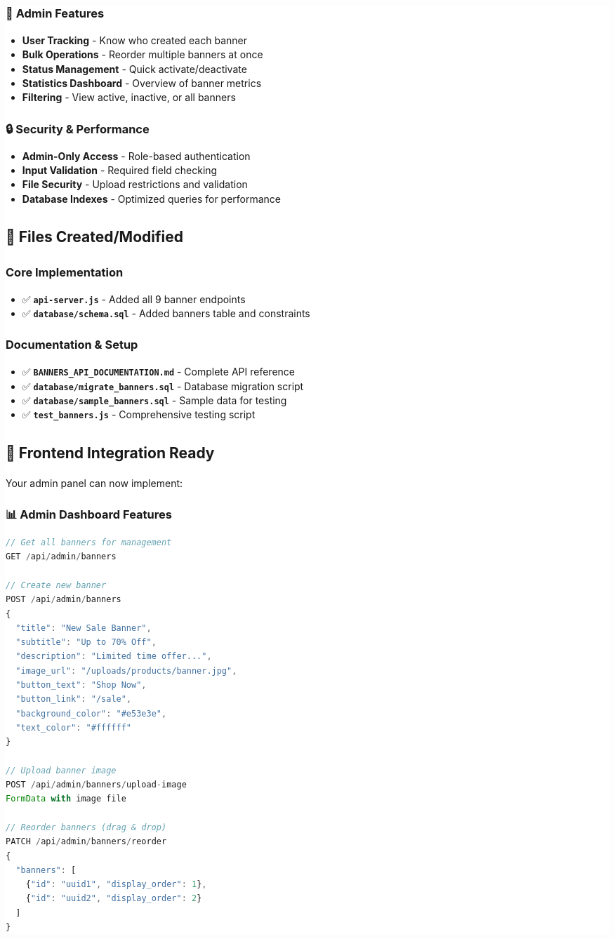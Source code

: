 ### 👑 **Admin Features**
- **User Tracking** - Know who created each banner
- **Bulk Operations** - Reorder multiple banners at once
- **Status Management** - Quick activate/deactivate
- **Statistics Dashboard** - Overview of banner metrics
- **Filtering** - View active, inactive, or all banners

### 🔒 **Security & Performance**
- **Admin-Only Access** - Role-based authentication
- **Input Validation** - Required field checking
- **File Security** - Upload restrictions and validation
- **Database Indexes** - Optimized queries for performance

## 📁 Files Created/Modified

### Core Implementation
- ✅ **`api-server.js`** - Added all 9 banner endpoints
- ✅ **`database/schema.sql`** - Added banners table and constraints

### Documentation & Setup
- ✅ **`BANNERS_API_DOCUMENTATION.md`** - Complete API reference
- ✅ **`database/migrate_banners.sql`** - Database migration script
- ✅ **`database/sample_banners.sql`** - Sample data for testing
- ✅ **`test_banners.js`** - Comprehensive testing script

## 🎯 Frontend Integration Ready

Your admin panel can now implement:

### 📊 **Admin Dashboard Features**
```javascript
// Get all banners for management
GET /api/admin/banners

// Create new banner
POST /api/admin/banners
{
  "title": "New Sale Banner",
  "subtitle": "Up to 70% Off",
  "description": "Limited time offer...",
  "image_url": "/uploads/products/banner.jpg",
  "button_text": "Shop Now",
  "button_link": "/sale",
  "background_color": "#e53e3e",
  "text_color": "#ffffff"
}

// Upload banner image
POST /api/admin/banners/upload-image
FormData with image file

// Reorder banners (drag & drop)
PATCH /api/admin/banners/reorder
{
  "banners": [
    {"id": "uuid1", "display_order": 1},
    {"id": "uuid2", "display_order": 2}
  ]
}
```
